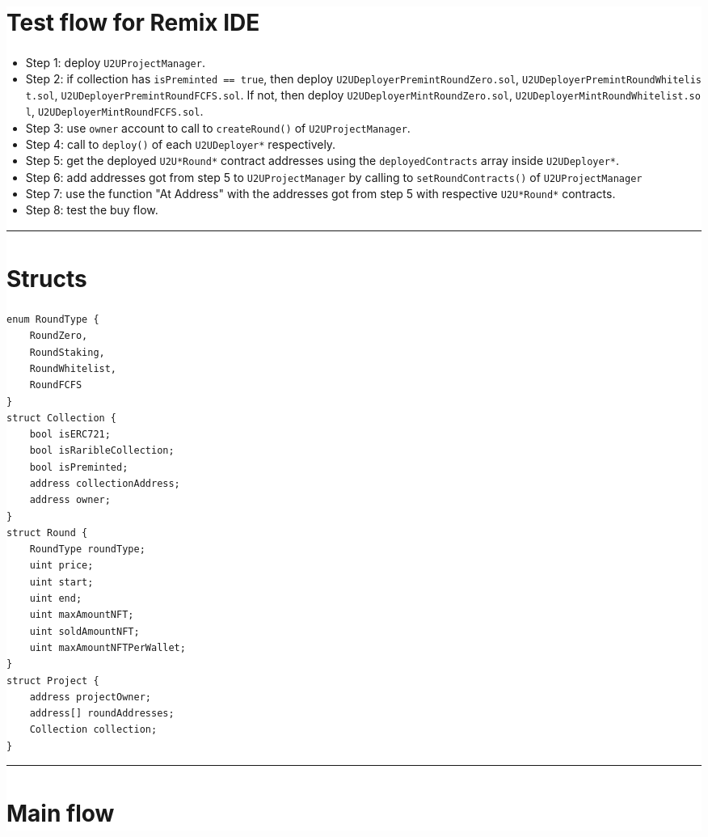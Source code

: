 # Test flow for Remix IDE

- Step 1: deploy `U2UProjectManager`.
- Step 2: if collection has `isPreminted == true`, then deploy `U2UDeployerPremintRoundZero.sol`, `U2UDeployerPremintRoundWhitelist.sol`, `U2UDeployerPremintRoundFCFS.sol`. If not, then deploy `U2UDeployerMintRoundZero.sol`, `U2UDeployerMintRoundWhitelist.sol`, `U2UDeployerMintRoundFCFS.sol`.
- Step 3: use `owner` account to call to `createRound()` of `U2UProjectManager`.
- Step 4: call to `deploy()` of each `U2UDeployer*` respectively.
- Step 5: get the deployed `U2U*Round*` contract addresses using the `deployedContracts` array inside `U2UDeployer*`.
- Step 6: add addresses got from step 5 to `U2UProjectManager` by calling to `setRoundContracts()` of `U2UProjectManager`
- Step 7: use the function "At Address" with the addresses got from step 5 with respective `U2U*Round*` contracts.
- Step 8: test the buy flow.
---
# Structs
```
enum RoundType {
    RoundZero,
    RoundStaking,
    RoundWhitelist,
    RoundFCFS
}
struct Collection {
    bool isERC721;
    bool isRaribleCollection;
    bool isPreminted;
    address collectionAddress;
    address owner;
}
struct Round {
    RoundType roundType;
    uint price;
    uint start;
    uint end;
    uint maxAmountNFT;
    uint soldAmountNFT;
    uint maxAmountNFTPerWallet;
}
struct Project {
    address projectOwner;
    address[] roundAddresses;
    Collection collection;
}
```
---
# Main flow
